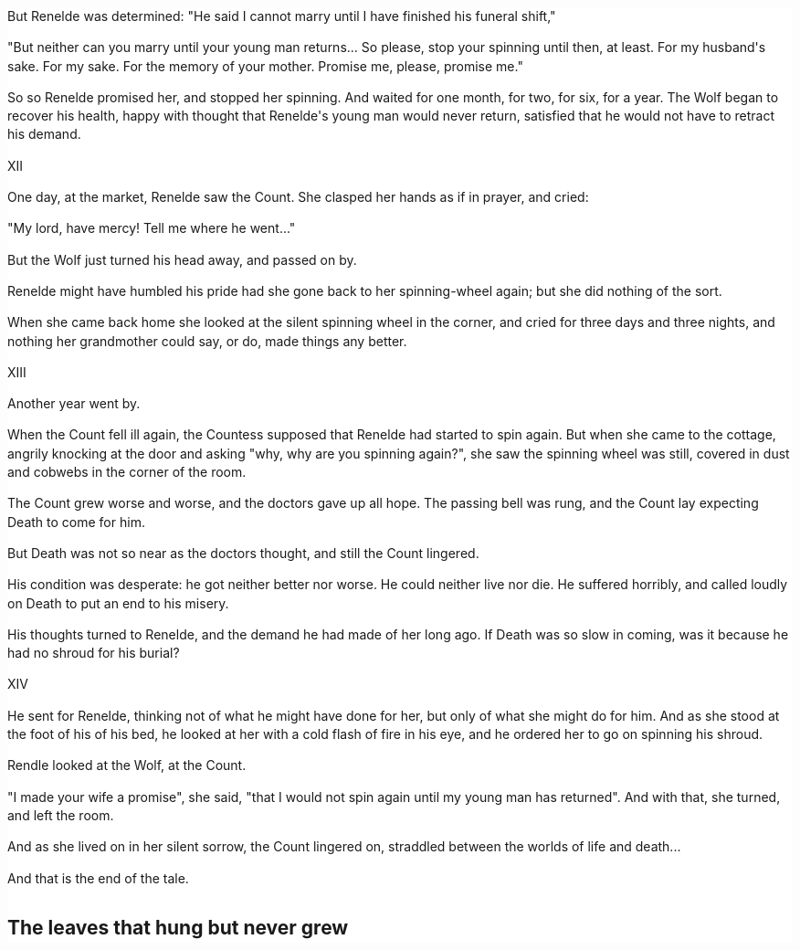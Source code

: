 But Renelde was determined: "He said I cannot marry until I have finished his funeral shift,"

"But neither can you marry until your young man returns... So please, stop your spinning until then, at least. For my husband's sake. For my sake. For the memory of your mother. Promise me, please, promise me."

So so Renelde promised her, and stopped her spinning. And waited for one month, for two, for six, for a year. The Wolf began to recover his health, happy with thought that Renelde's young man would never return, satisfied that he would not have to retract his demand.

XII

One day, at the market, Renelde saw the Count. She clasped her hands as if in prayer, and cried:

"My lord, have mercy! Tell me where he went..."

But the Wolf just turned his head away, and passed on by.

Renelde might have humbled his pride had she gone back to her spinning-wheel again; but she did nothing of the sort.

When she came back home she looked at the silent spinning wheel in the corner, and cried for three days and three nights, and nothing her grandmother could say, or do, made things any better.

XIII

Another year went by.

When the Count fell ill again, the Countess supposed that Renelde had started to spin again. But when she came to the cottage, angrily knocking at the door and asking "why, why are you spinning again?", she saw the spinning wheel was still, covered in dust and cobwebs in the corner of the room.

The Count grew worse and worse, and the doctors gave up all hope. The passing bell was rung, and the Count lay expecting Death to come for him.

But Death was not so near as the doctors thought, and still the Count lingered.

His condition was desperate: he got neither better nor worse. He could neither live nor die. He suffered horribly, and called loudly on Death to put an end to his misery.

His thoughts turned to Renelde, and the demand he had made of her long ago. If Death was so slow in coming, was it because he had no shroud for his burial?

XIV

He sent for Renelde, thinking not of what he might have done for her, but only of what she might do for him. And as she stood at the foot of his of his bed, he looked at her with a cold flash of fire in his eye, and he ordered her to go on spinning his shroud.

Rendle looked at the Wolf, at the Count.

"I made your wife a promise", she said, "that I would not spin again until my young man has returned". And with that, she turned, and left the room.

And as she lived on in her silent sorrow, the Count lingered on, straddled between the worlds of life and death...

And that is the end of the tale.

## The leaves that hung but never grew
